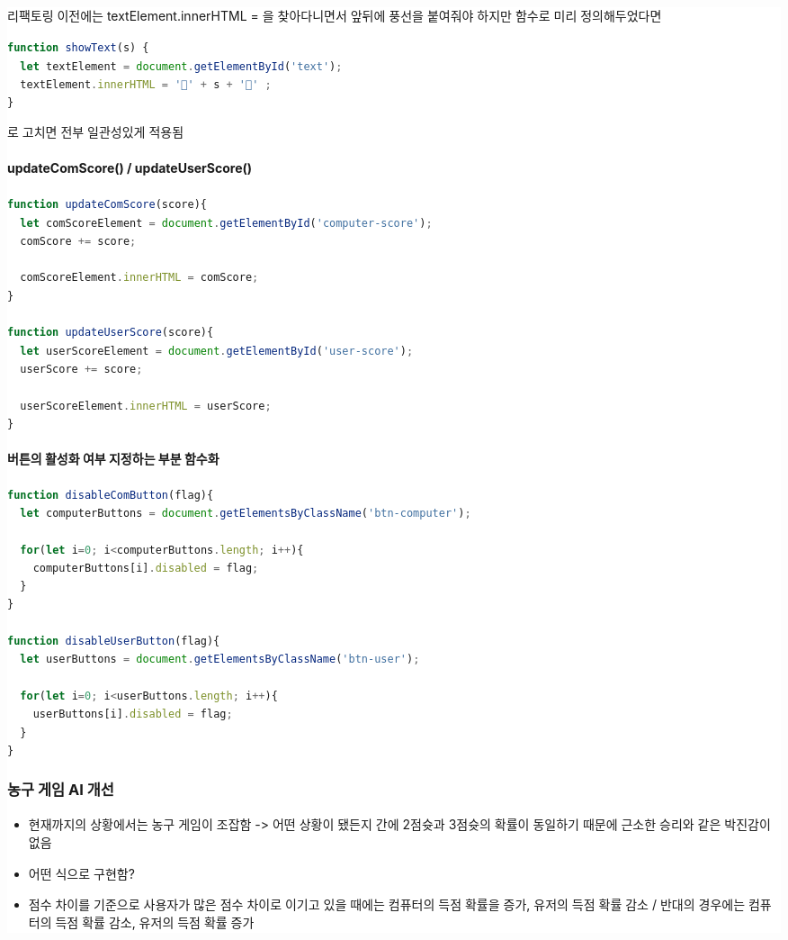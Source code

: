 리팩토링 이전에는 textElement.innerHTML = 을 찾아다니면서 앞뒤에 풍선을 붙여줘야 하지만 함수로 미리 정의해두었다면

``` js
function showText(s) {
  let textElement = document.getElementById('text');
  textElement.innerHTML = '🎈' + s + '🎈' ;
}
```
로 고치면 전부 일관성있게 적용됨


#### updateComScore() / updateUserScore()
``` js
function updateComScore(score){
  let comScoreElement = document.getElementById('computer-score');
  comScore += score;

  comScoreElement.innerHTML = comScore;
}

function updateUserScore(score){
  let userScoreElement = document.getElementById('user-score');
  userScore += score;

  userScoreElement.innerHTML = userScore;
}
```

#### 버튼의 활성화 여부 지정하는 부분 함수화
``` js
function disableComButton(flag){
  let computerButtons = document.getElementsByClassName('btn-computer');

  for(let i=0; i<computerButtons.length; i++){
    computerButtons[i].disabled = flag;
  } 
}

function disableUserButton(flag){
  let userButtons = document.getElementsByClassName('btn-user');
  
  for(let i=0; i<userButtons.length; i++){
    userButtons[i].disabled = flag;
  }
}
```


### 농구 게임 AI 개선

- 현재까지의 상황에서는 농구 게임이 조잡함 -> 어떤 상황이 됐든지 간에 2점슛과 3점슛의 확률이 동일하기 때문에 근소한 승리와 같은 박진감이 없음

- 어떤 식으로 구현함?
- 점수 차이를 기준으로 사용자가 많은 점수 차이로 이기고 있을 때에는 컴퓨터의 득점 확률을 증가, 유저의 득점 확률 감소 / 반대의 경우에는 컴퓨터의 득점 확률 감소, 유저의 득점 확률 증가
